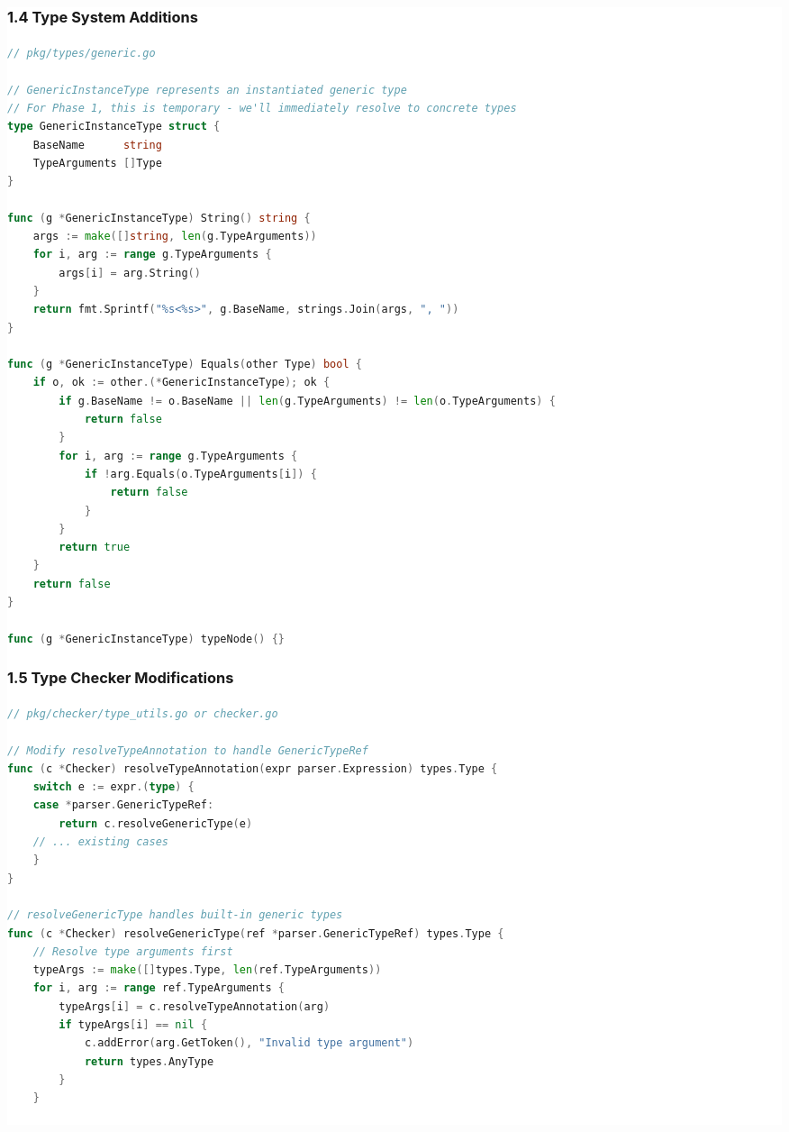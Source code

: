 ### 1.4 Type System Additions

```go
// pkg/types/generic.go

// GenericInstanceType represents an instantiated generic type
// For Phase 1, this is temporary - we'll immediately resolve to concrete types
type GenericInstanceType struct {
    BaseName      string
    TypeArguments []Type
}

func (g *GenericInstanceType) String() string {
    args := make([]string, len(g.TypeArguments))
    for i, arg := range g.TypeArguments {
        args[i] = arg.String()
    }
    return fmt.Sprintf("%s<%s>", g.BaseName, strings.Join(args, ", "))
}

func (g *GenericInstanceType) Equals(other Type) bool {
    if o, ok := other.(*GenericInstanceType); ok {
        if g.BaseName != o.BaseName || len(g.TypeArguments) != len(o.TypeArguments) {
            return false
        }
        for i, arg := range g.TypeArguments {
            if !arg.Equals(o.TypeArguments[i]) {
                return false
            }
        }
        return true
    }
    return false
}

func (g *GenericInstanceType) typeNode() {}
```

### 1.5 Type Checker Modifications

```go
// pkg/checker/type_utils.go or checker.go

// Modify resolveTypeAnnotation to handle GenericTypeRef
func (c *Checker) resolveTypeAnnotation(expr parser.Expression) types.Type {
    switch e := expr.(type) {
    case *parser.GenericTypeRef:
        return c.resolveGenericType(e)
    // ... existing cases
    }
}

// resolveGenericType handles built-in generic types
func (c *Checker) resolveGenericType(ref *parser.GenericTypeRef) types.Type {
    // Resolve type arguments first
    typeArgs := make([]types.Type, len(ref.TypeArguments))
    for i, arg := range ref.TypeArguments {
        typeArgs[i] = c.resolveTypeAnnotation(arg)
        if typeArgs[i] == nil {
            c.addError(arg.GetToken(), "Invalid type argument")
            return types.AnyType
        }
    }
    
```